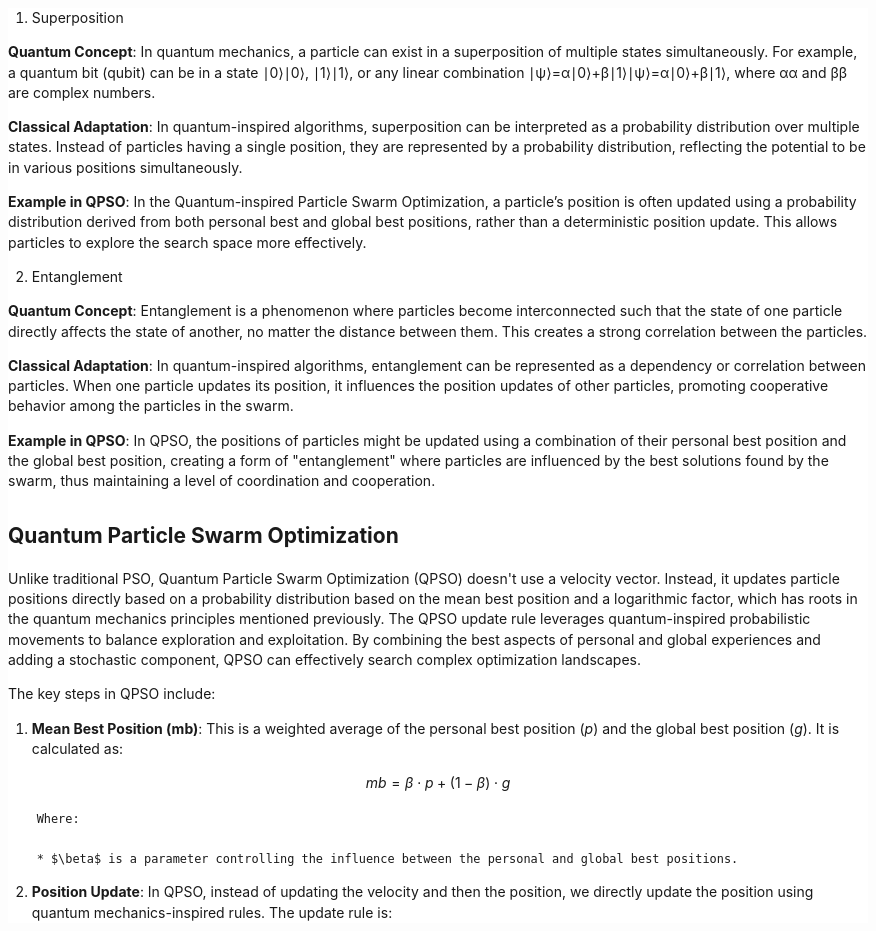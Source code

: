 1) Superposition

**Quantum Concept**: In quantum mechanics, a particle can exist in a superposition of multiple states simultaneously. For example, a quantum bit (qubit) can be in a state ∣0⟩∣0⟩, ∣1⟩∣1⟩, or any linear combination ∣ψ⟩=α∣0⟩+β∣1⟩∣ψ⟩=α∣0⟩+β∣1⟩, where αα and ββ are complex numbers.

**Classical Adaptation**: In quantum-inspired algorithms, superposition can be interpreted as a probability distribution over multiple states. Instead of particles having a single position, they are represented by a probability distribution, reflecting the potential to be in various positions simultaneously.

**Example in QPSO**: In the Quantum-inspired Particle Swarm Optimization, a particle’s position is often updated using a probability distribution derived from both personal best and global best positions, rather than a deterministic position update. This allows particles to explore the search space more effectively.

2) Entanglement

**Quantum Concept**: Entanglement is a phenomenon where particles become interconnected such that the state of one particle directly affects the state of another, no matter the distance between them. This creates a strong correlation between the particles.

**Classical Adaptation**: In quantum-inspired algorithms, entanglement can be represented as a dependency or correlation between particles. When one particle updates its position, it influences the position updates of other particles, promoting cooperative behavior among the particles in the swarm.

**Example in QPSO**: In QPSO, the positions of particles might be updated using a combination of their personal best position and the global best position, creating a form of "entanglement" where particles are influenced by the best solutions found by the swarm, thus maintaining a level of coordination and cooperation.


## Quantum Particle Swarm Optimization

Unlike traditional PSO, Quantum Particle Swarm Optimization (QPSO) doesn't use a velocity vector. Instead, it updates particle positions directly based on a probability distribution based on the mean best position and a logarithmic factor, which has roots in the quantum mechanics principles mentioned previously. The QPSO update rule leverages quantum-inspired probabilistic movements to balance exploration and exploitation. By combining the best aspects of personal and global experiences and adding a stochastic component, QPSO can effectively search complex optimization landscapes. 

 The key steps in QPSO include:

1) **Mean Best Position (mb)**: This is a weighted average of the personal best position ($p$) and the global best position ($g$). It is calculated as:

```math
mb=\beta \cdot p+(1−\beta) \cdot g

```

        Where:

        * $\beta$ is a parameter controlling the influence between the personal and global best positions.




2) **Position Update**: In QPSO, instead of updating the velocity and then the position, we directly update the position using quantum mechanics-inspired rules. The update rule is:
